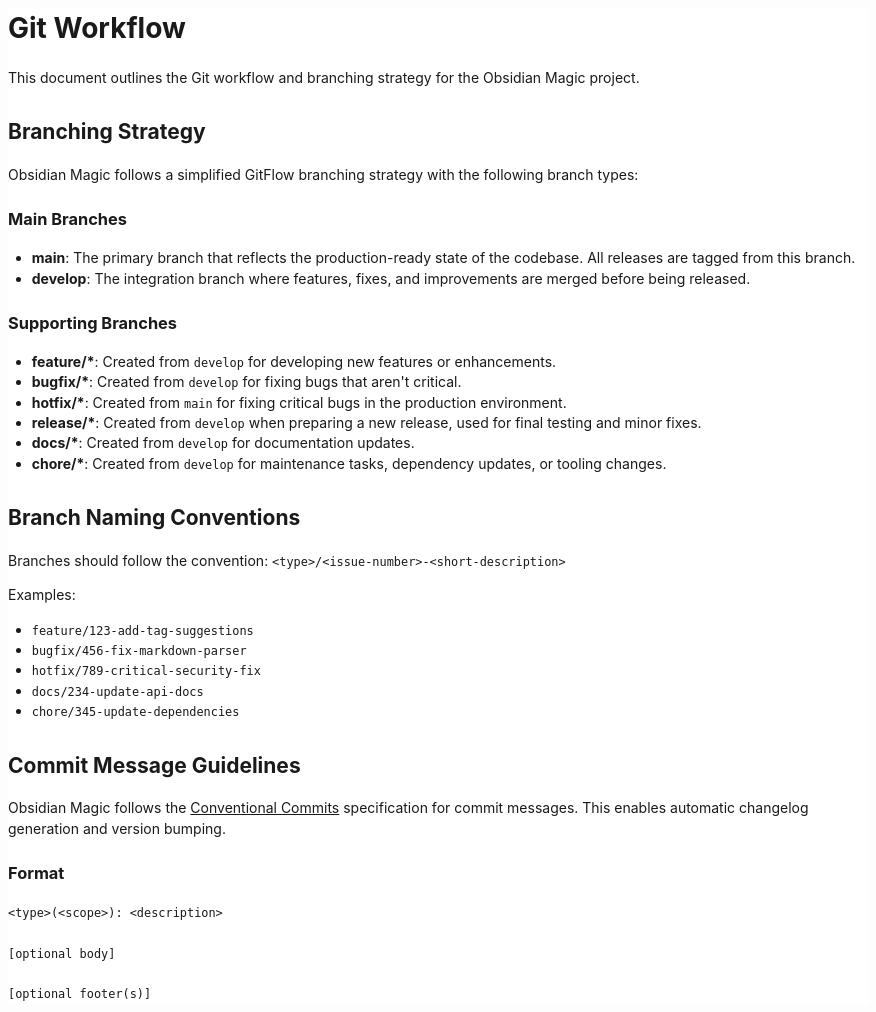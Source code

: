 # Git Workflow

This document outlines the Git workflow and branching strategy for the Obsidian Magic project.

## Branching Strategy

Obsidian Magic follows a simplified GitFlow branching strategy with the following branch types:

### Main Branches

- **main**: The primary branch that reflects the production-ready state of the codebase. All releases are tagged from this branch.
- **develop**: The integration branch where features, fixes, and improvements are merged before being released.

### Supporting Branches

- **feature/\***: Created from `develop` for developing new features or enhancements.
- **bugfix/\***: Created from `develop` for fixing bugs that aren't critical.
- **hotfix/\***: Created from `main` for fixing critical bugs in the production environment.
- **release/\***: Created from `develop` when preparing a new release, used for final testing and minor fixes.
- **docs/\***: Created from `develop` for documentation updates.
- **chore/\***: Created from `develop` for maintenance tasks, dependency updates, or tooling changes.

## Branch Naming Conventions

Branches should follow the convention: `<type>/<issue-number>-<short-description>`

Examples:
- `feature/123-add-tag-suggestions`
- `bugfix/456-fix-markdown-parser`
- `hotfix/789-critical-security-fix`
- `docs/234-update-api-docs`
- `chore/345-update-dependencies`

## Commit Message Guidelines

Obsidian Magic follows the [Conventional Commits](https://www.conventionalcommits.org/) specification for commit messages. This enables automatic changelog generation and version bumping.

### Format

```
<type>(<scope>): <description>

[optional body]

[optional footer(s)]
```
